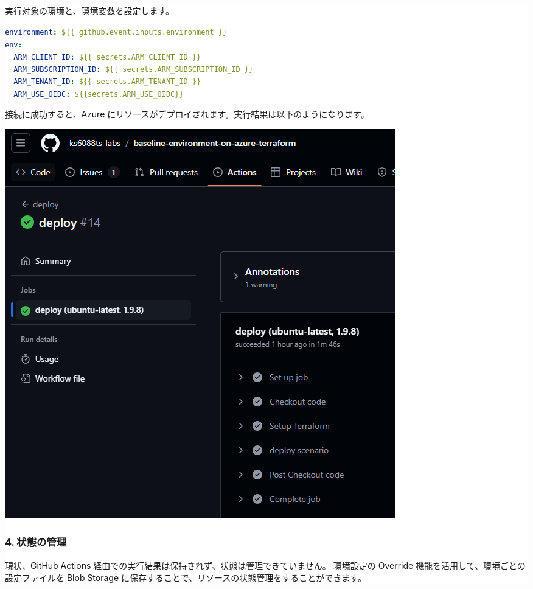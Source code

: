 実行対象の環境と、環境変数を設定します。

```yaml
environment: ${{ github.event.inputs.environment }}
env:
  ARM_CLIENT_ID: ${{ secrets.ARM_CLIENT_ID }}
  ARM_SUBSCRIPTION_ID: ${{ secrets.ARM_SUBSCRIPTION_ID }}
  ARM_TENANT_ID: ${{ secrets.ARM_TENANT_ID }}
  ARM_USE_OIDC: ${{secrets.ARM_USE_OIDC}}
```

接続に成功すると、Azure にリソースがデプロイされます。実行結果は以下のようになります。

![github_actions](./github_actions.png)

### 4. 状態の管理

現状、GitHub Actions 経由での実行結果は保持されず、状態は管理できていません。
[環境設定の Override](https://github.com/ks6088ts-labs/baseline-environment-on-azure-terraform/blob/main/README.md#override-files) 機能を活用して、環境ごとの設定ファイルを Blob Storage に保存することで、リソースの状態管理をすることができます。
